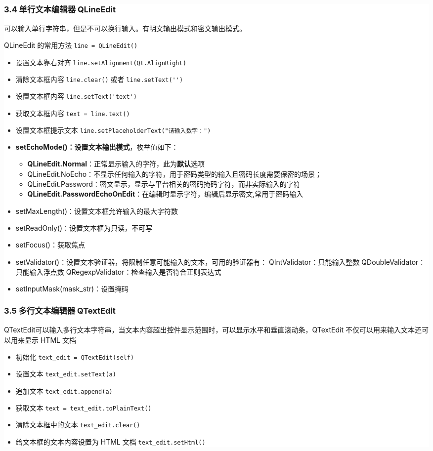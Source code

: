 ### 3.4 单行文本编辑器 QLineEdit

可以输入单行字符串，但是不可以换行输入。有明文输出模式和密文输出模式。

QLineEdit 的常用方法
`line = QLineEdit()`

- 设置文本靠右对齐
`line.setAlignment(Qt.AlignRight)`

- 清除文本框内容
`line.clear()`  或者 `line.setText('')`

- 设置文本框内容
`line.setText('text')`

- 获取文本框内容
`text = line.text()`

- 设置文本框提示文本
`line.setPlaceholderText("请输入数字：")`

- **setEchoMode()：设置文本输出模式**，枚举值如下：
    - **QLineEdit.Normal**：正常显示输入的字符，此为**默认**选项
    - QLineEdit.NoEcho：不显示任何输入的字符，用于密码类型的输入且密码长度需要保密的场景；
    - QLineEdit.Password：密文显示，显示与平台相关的密码掩码字符，而非实际输入的字符
    - **QLineEdit.PasswordEchoOnEdit**：在编辑时显示字符，编辑后显示密文,常用于密码输入

- setMaxLength()：设置文本框允许输入的最大字符数
- setReadOnly()：设置文本框为只读，不可写

- setFocus()：获取焦点
- setValidator()：设置文本验证器，将限制任意可能输入的文本，可用的验证器有：
    QIntValidator：只能输入整数
    QDoubleValidator：只能输入浮点数
    QRegexpValidator：检查输入是否符合正则表达式
- setInputMask(mask_str)：设置掩码

###  3.5 多行文本编辑器  QTextEdit

QTextEdit可以输入多行文本字符串，当文本内容超出控件显示范围时，可以显示水平和垂直滚动条，QTextEdit 不仅可以用来输入文本还可以用来显示 HTML 文档

- 初始化
`text_edit = QTextEdit(self)`

- 设置文本
`text_edit.setText(a)`

- 追加文本
`text_edit.append(a)`

- 获取文本
`text = text_edit.toPlainText()`

- 清除文本框中的文本
`text_edit.clear()`

- 给文本框的文本内容设置为 HTML 文档
`text_edit.setHtml()`
